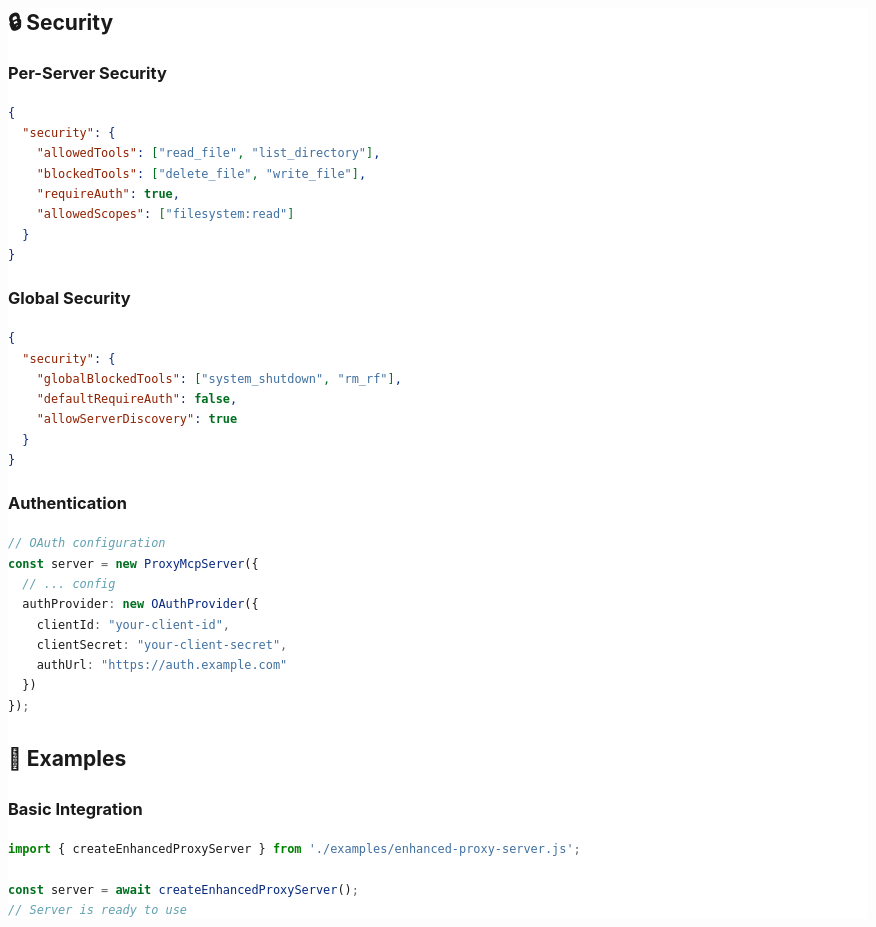 ## 🔒 Security

### Per-Server Security

```json
{
  "security": {
    "allowedTools": ["read_file", "list_directory"],
    "blockedTools": ["delete_file", "write_file"],
    "requireAuth": true,
    "allowedScopes": ["filesystem:read"]
  }
}
```

### Global Security

```json
{
  "security": {
    "globalBlockedTools": ["system_shutdown", "rm_rf"],
    "defaultRequireAuth": false,
    "allowServerDiscovery": true
  }
}
```

### Authentication

```typescript
// OAuth configuration
const server = new ProxyMcpServer({
  // ... config
  authProvider: new OAuthProvider({
    clientId: "your-client-id",
    clientSecret: "your-client-secret",
    authUrl: "https://auth.example.com"
  })
});
```

## 📖 Examples

### Basic Integration

```typescript
import { createEnhancedProxyServer } from './examples/enhanced-proxy-server.js';

const server = await createEnhancedProxyServer();
// Server is ready to use
```
